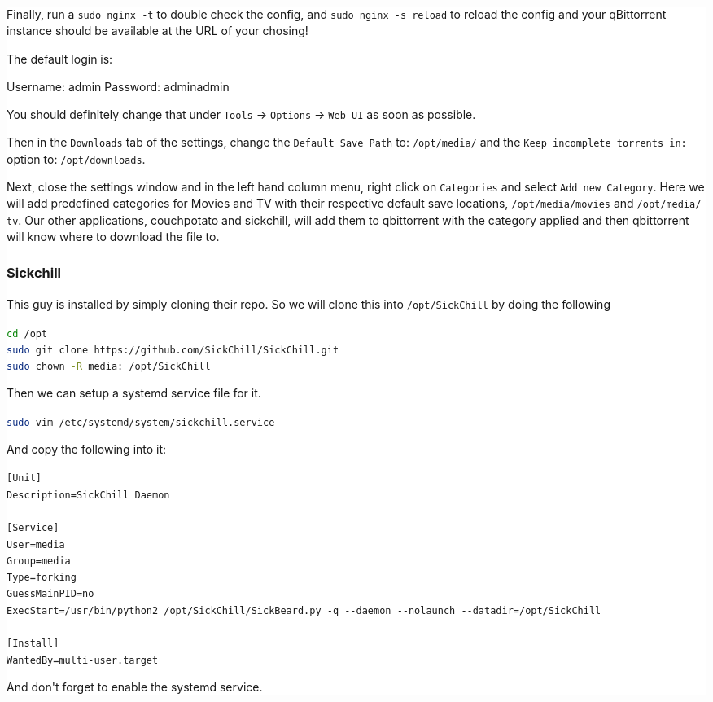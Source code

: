 ```
```

Finally, run a `sudo nginx -t` to double check the config, and `sudo nginx -s reload` to reload the config and your qBittorrent instance should be available at the URL of your chosing!

The default login is:

Username: admin
Password: adminadmin

You should definitely change that under `Tools` -> `Options` -> `Web UI` as soon as possible.

Then in the `Downloads` tab of the settings, change the `Default Save Path` to: `/opt/media/` and the `Keep incomplete torrents in:` option to: `/opt/downloads`.

Next, close the settings window and in the left hand column menu, right click on `Categories` and select `Add new Category`. Here we will add predefined categories for Movies and TV with their respective default save locations, `/opt/media/movies` and `/opt/media/tv`. Our other applications, couchpotato and sickchill, will add them to qbittorrent with the category applied and then qbittorrent will know where to download the file to.

### Sickchill

This guy is installed by simply cloning their repo. So we will clone this into `/opt/SickChill` by doing the following

```bash
cd /opt
sudo git clone https://github.com/SickChill/SickChill.git
sudo chown -R media: /opt/SickChill
```

Then we can setup a systemd service file for it.

```bash
sudo vim /etc/systemd/system/sickchill.service
```

And copy the following into it:

```
[Unit]
Description=SickChill Daemon

[Service]
User=media
Group=media
Type=forking
GuessMainPID=no
ExecStart=/usr/bin/python2 /opt/SickChill/SickBeard.py -q --daemon --nolaunch --datadir=/opt/SickChill

[Install]
WantedBy=multi-user.target
```

And don't forget to enable the systemd service.
